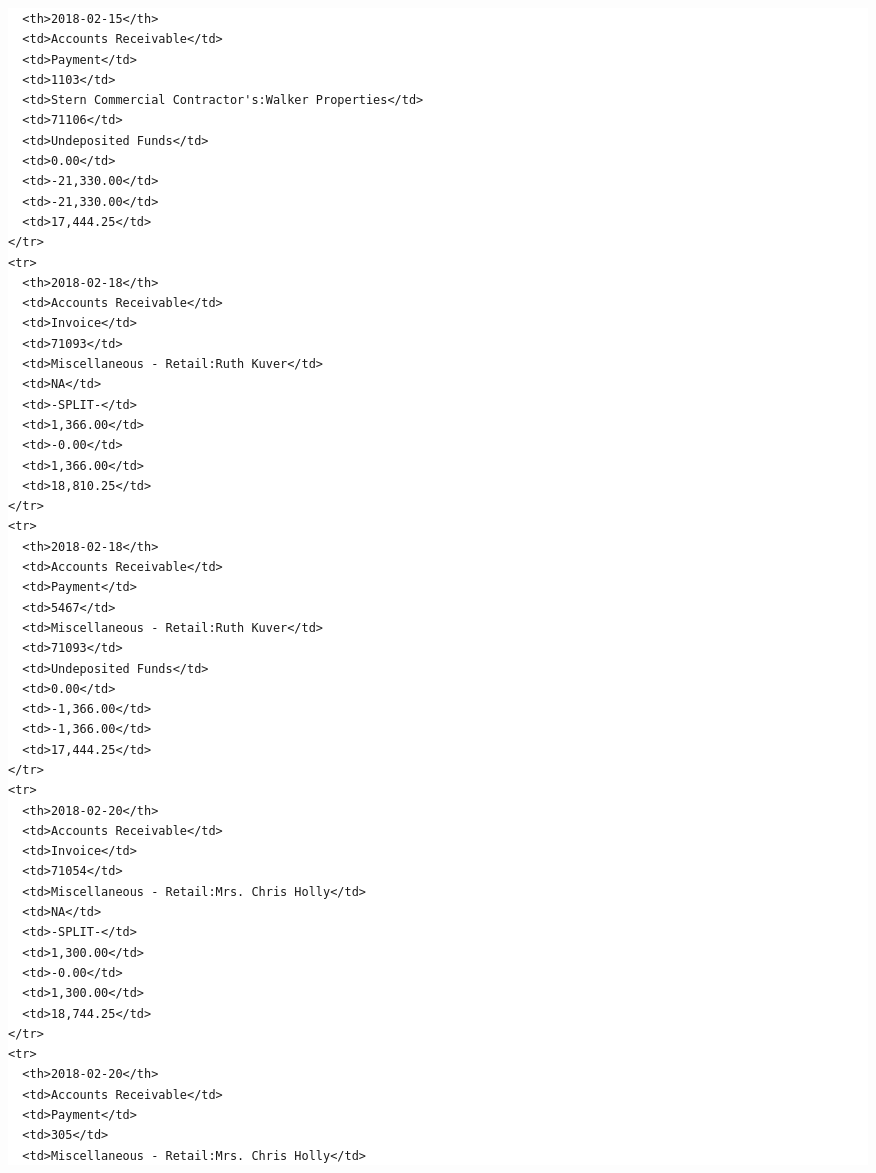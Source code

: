       <th>2018-02-15</th>
      <td>Accounts Receivable</td>
      <td>Payment</td>
      <td>1103</td>
      <td>Stern Commercial Contractor's:Walker Properties</td>
      <td>71106</td>
      <td>Undeposited Funds</td>
      <td>0.00</td>
      <td>-21,330.00</td>
      <td>-21,330.00</td>
      <td>17,444.25</td>
    </tr>
    <tr>
      <th>2018-02-18</th>
      <td>Accounts Receivable</td>
      <td>Invoice</td>
      <td>71093</td>
      <td>Miscellaneous - Retail:Ruth Kuver</td>
      <td>NA</td>
      <td>-SPLIT-</td>
      <td>1,366.00</td>
      <td>-0.00</td>
      <td>1,366.00</td>
      <td>18,810.25</td>
    </tr>
    <tr>
      <th>2018-02-18</th>
      <td>Accounts Receivable</td>
      <td>Payment</td>
      <td>5467</td>
      <td>Miscellaneous - Retail:Ruth Kuver</td>
      <td>71093</td>
      <td>Undeposited Funds</td>
      <td>0.00</td>
      <td>-1,366.00</td>
      <td>-1,366.00</td>
      <td>17,444.25</td>
    </tr>
    <tr>
      <th>2018-02-20</th>
      <td>Accounts Receivable</td>
      <td>Invoice</td>
      <td>71054</td>
      <td>Miscellaneous - Retail:Mrs. Chris Holly</td>
      <td>NA</td>
      <td>-SPLIT-</td>
      <td>1,300.00</td>
      <td>-0.00</td>
      <td>1,300.00</td>
      <td>18,744.25</td>
    </tr>
    <tr>
      <th>2018-02-20</th>
      <td>Accounts Receivable</td>
      <td>Payment</td>
      <td>305</td>
      <td>Miscellaneous - Retail:Mrs. Chris Holly</td>
